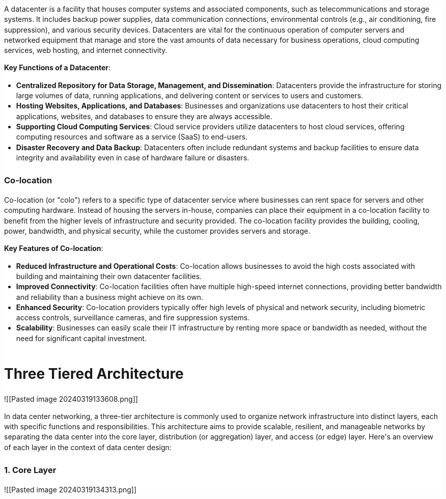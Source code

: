 A datacenter is a facility that houses computer systems and associated components, such as telecommunications and storage systems. It includes backup power supplies, data communication connections, environmental controls (e.g., air conditioning, fire suppression), and various security devices. Datacenters are vital for the continuous operation of computer servers and networked equipment that manage and store the vast amounts of data necessary for business operations, cloud computing services, web hosting, and internet connectivity.

**Key Functions of a Datacenter**:

- **Centralized Repository for Data Storage, Management, and Dissemination**: Datacenters provide the infrastructure for storing large volumes of data, running applications, and delivering content or services to users and customers.
- **Hosting Websites, Applications, and Databases**: Businesses and organizations use datacenters to host their critical applications, websites, and databases to ensure they are always accessible.
- **Supporting Cloud Computing Services**: Cloud service providers utilize datacenters to host cloud services, offering computing resources and software as a service (SaaS) to end-users.
- **Disaster Recovery and Data Backup**: Datacenters often include redundant systems and backup facilities to ensure data integrity and availability even in case of hardware failure or disasters.

### Co-location

Co-location (or "colo") refers to a specific type of datacenter service where businesses can rent space for servers and other computing hardware. Instead of housing the servers in-house, companies can place their equipment in a co-location facility to benefit from the higher levels of infrastructure and security provided. The co-location facility provides the building, cooling, power, bandwidth, and physical security, while the customer provides servers and storage.

**Key Features of Co-location**:

- **Reduced Infrastructure and Operational Costs**: Co-location allows businesses to avoid the high costs associated with building and maintaining their own datacenter facilities.
- **Improved Connectivity**: Co-location facilities often have multiple high-speed internet connections, providing better bandwidth and reliability than a business might achieve on its own.
- **Enhanced Security**: Co-location providers typically offer high levels of physical and network security, including biometric access controls, surveillance cameras, and fire suppression systems.
- **Scalability**: Businesses can easily scale their IT infrastructure by renting more space or bandwidth as needed, without the need for significant capital investment.
# Three Tiered Architecture

![[Pasted image 20240319133608.png]]

  
In data center networking, a three-tier architecture is commonly used to organize network infrastructure into distinct layers, each with specific functions and responsibilities. This architecture aims to provide scalable, resilient, and manageable networks by separating the data center into the core layer, distribution (or aggregation) layer, and access (or edge) layer. Here's an overview of each layer in the context of data center design:

### 1. Core Layer

![[Pasted image 20240319134313.png]]
